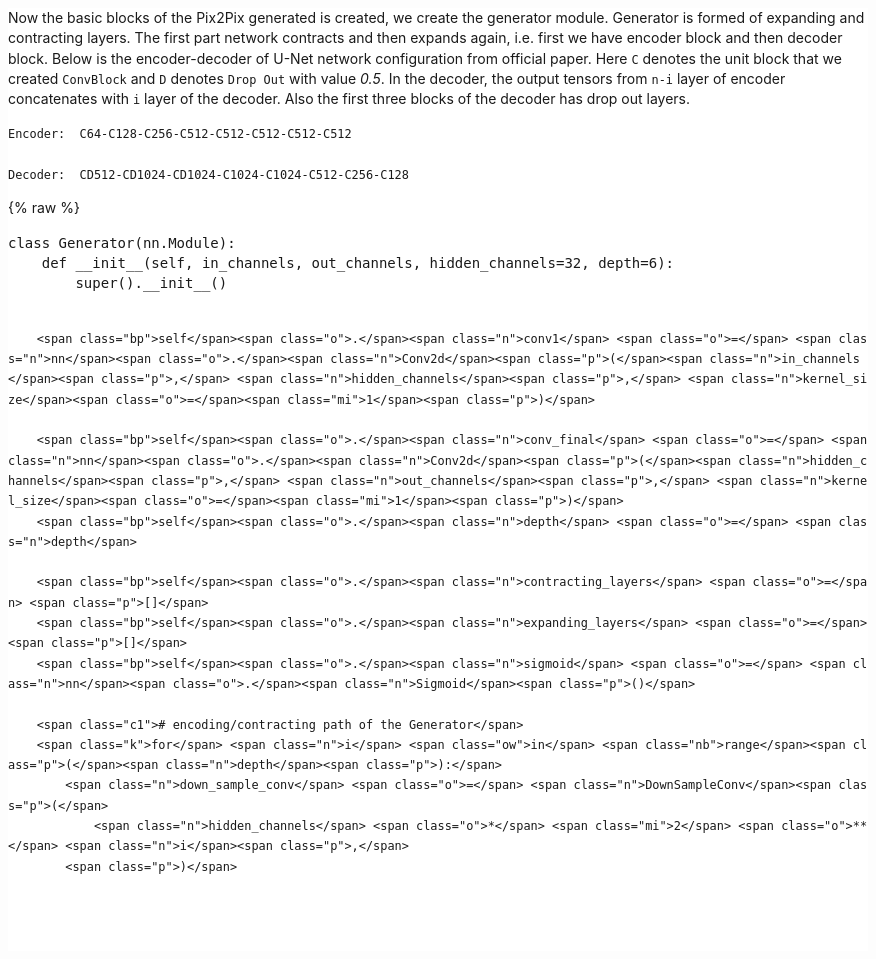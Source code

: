 <div class="cell border-box-sizing text_cell rendered"><div class="inner_cell">
<div class="text_cell_render border-box-sizing rendered_html">
<p>Now the basic blocks of the Pix2Pix generated is created, we create the generator module. Generator is formed of expanding and contracting layers.
The first part network contracts and then expands again, i.e. first we have encoder block and then decoder block.
Below is the encoder-decoder of U-Net network configuration from official paper. Here <code>C</code> denotes the unit block that we created <code>ConvBlock</code> and <code>D</code> denotes <code>Drop Out</code> with value <em>0.5</em>.
In the decoder, the output tensors from <code>n-i</code> layer of encoder concatenates with <code>i</code> layer of the decoder. Also the first three blocks of the decoder has drop out layers.</p>

<pre><code>Encoder:  C64-C128-C256-C512-C512-C512-C512-C512

Decoder:  CD512-CD1024-CD1024-C1024-C1024-C512-C256-C128</code></pre>

</div>
</div>
</div>
    {% raw %}
    
<div class="cell border-box-sizing code_cell rendered">
<div class="input">

<div class="inner_cell">
    <div class="input_area">
<div class=" highlight hl-ipython3"><pre><span></span><span class="k">class</span> <span class="nc">Generator</span><span class="p">(</span><span class="n">nn</span><span class="o">.</span><span class="n">Module</span><span class="p">):</span>
    <span class="k">def</span> <span class="fm">__init__</span><span class="p">(</span><span class="bp">self</span><span class="p">,</span> <span class="n">in_channels</span><span class="p">,</span> <span class="n">out_channels</span><span class="p">,</span> <span class="n">hidden_channels</span><span class="o">=</span><span class="mi">32</span><span class="p">,</span> <span class="n">depth</span><span class="o">=</span><span class="mi">6</span><span class="p">):</span>
        <span class="nb">super</span><span class="p">()</span><span class="o">.</span><span class="fm">__init__</span><span class="p">()</span>

        <span class="bp">self</span><span class="o">.</span><span class="n">conv1</span> <span class="o">=</span> <span class="n">nn</span><span class="o">.</span><span class="n">Conv2d</span><span class="p">(</span><span class="n">in_channels</span><span class="p">,</span> <span class="n">hidden_channels</span><span class="p">,</span> <span class="n">kernel_size</span><span class="o">=</span><span class="mi">1</span><span class="p">)</span>

        <span class="bp">self</span><span class="o">.</span><span class="n">conv_final</span> <span class="o">=</span> <span class="n">nn</span><span class="o">.</span><span class="n">Conv2d</span><span class="p">(</span><span class="n">hidden_channels</span><span class="p">,</span> <span class="n">out_channels</span><span class="p">,</span> <span class="n">kernel_size</span><span class="o">=</span><span class="mi">1</span><span class="p">)</span>
        <span class="bp">self</span><span class="o">.</span><span class="n">depth</span> <span class="o">=</span> <span class="n">depth</span>

        <span class="bp">self</span><span class="o">.</span><span class="n">contracting_layers</span> <span class="o">=</span> <span class="p">[]</span>
        <span class="bp">self</span><span class="o">.</span><span class="n">expanding_layers</span> <span class="o">=</span> <span class="p">[]</span>
        <span class="bp">self</span><span class="o">.</span><span class="n">sigmoid</span> <span class="o">=</span> <span class="n">nn</span><span class="o">.</span><span class="n">Sigmoid</span><span class="p">()</span>

        <span class="c1"># encoding/contracting path of the Generator</span>
        <span class="k">for</span> <span class="n">i</span> <span class="ow">in</span> <span class="nb">range</span><span class="p">(</span><span class="n">depth</span><span class="p">):</span>
            <span class="n">down_sample_conv</span> <span class="o">=</span> <span class="n">DownSampleConv</span><span class="p">(</span>
                <span class="n">hidden_channels</span> <span class="o">*</span> <span class="mi">2</span> <span class="o">**</span> <span class="n">i</span><span class="p">,</span>
            <span class="p">)</span>
